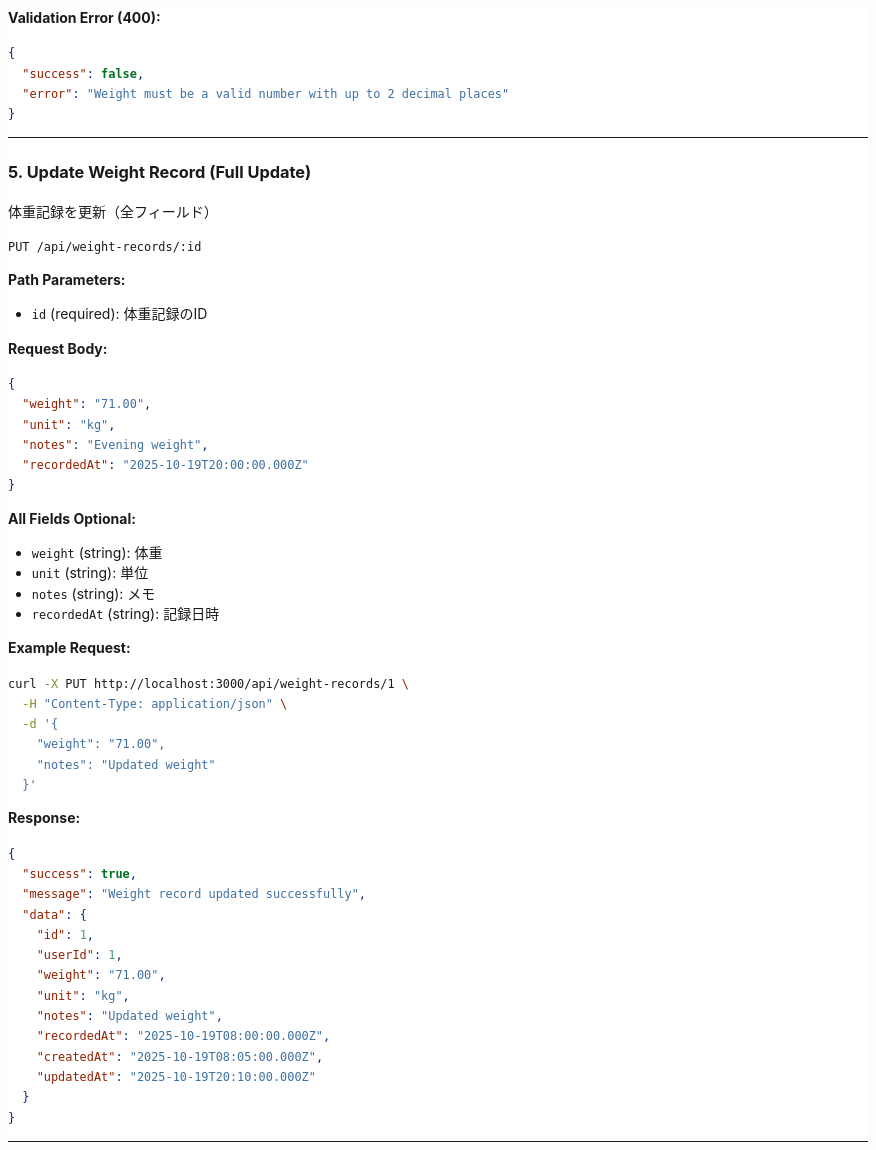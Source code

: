 **Validation Error (400):**
```json
{
  "success": false,
  "error": "Weight must be a valid number with up to 2 decimal places"
}
```

---

### 5. Update Weight Record (Full Update)

体重記録を更新（全フィールド）

```
PUT /api/weight-records/:id
```

**Path Parameters:**
- `id` (required): 体重記録のID

**Request Body:**
```json
{
  "weight": "71.00",
  "unit": "kg",
  "notes": "Evening weight",
  "recordedAt": "2025-10-19T20:00:00.000Z"
}
```

**All Fields Optional:**
- `weight` (string): 体重
- `unit` (string): 単位
- `notes` (string): メモ
- `recordedAt` (string): 記録日時

**Example Request:**
```bash
curl -X PUT http://localhost:3000/api/weight-records/1 \
  -H "Content-Type: application/json" \
  -d '{
    "weight": "71.00",
    "notes": "Updated weight"
  }'
```

**Response:**
```json
{
  "success": true,
  "message": "Weight record updated successfully",
  "data": {
    "id": 1,
    "userId": 1,
    "weight": "71.00",
    "unit": "kg",
    "notes": "Updated weight",
    "recordedAt": "2025-10-19T08:00:00.000Z",
    "createdAt": "2025-10-19T08:05:00.000Z",
    "updatedAt": "2025-10-19T20:10:00.000Z"
  }
}
```

---
